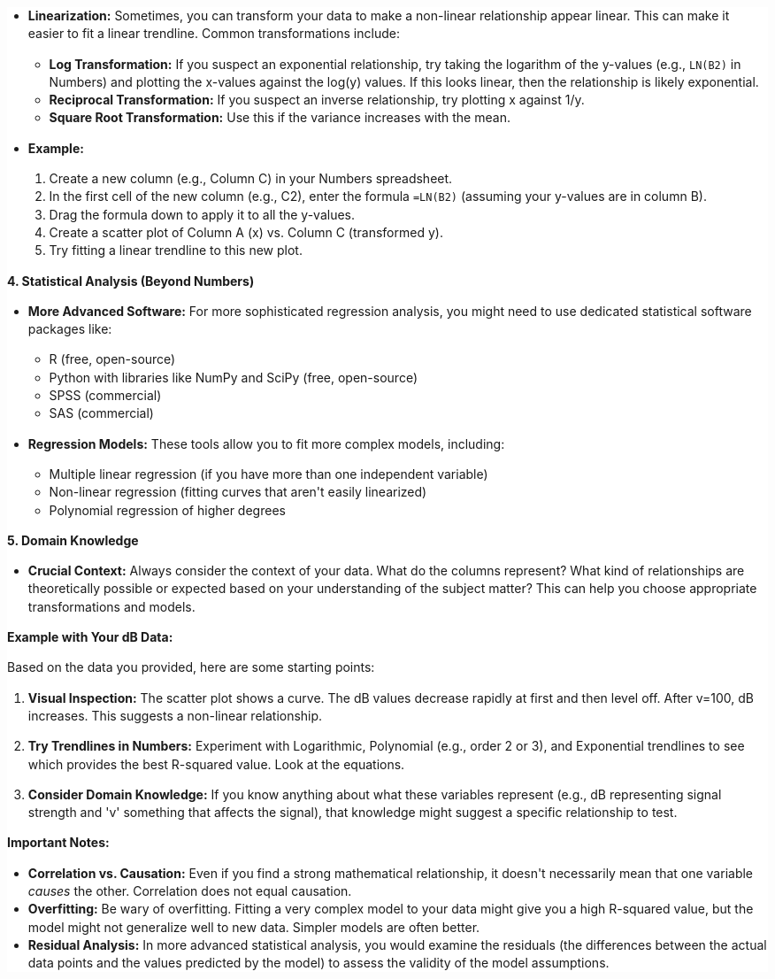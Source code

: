 *   **Linearization:** Sometimes, you can transform your data to make a non-linear relationship appear linear. This can make it easier to fit a linear trendline. Common transformations include:
    *   **Log Transformation:** If you suspect an exponential relationship, try taking the logarithm of the y-values (e.g., `LN(B2)` in Numbers) and plotting the x-values against the log(y) values.  If this looks linear, then the relationship is likely exponential.
    *   **Reciprocal Transformation:** If you suspect an inverse relationship, try plotting x against 1/y.
    *   **Square Root Transformation:** Use this if the variance increases with the mean.

*   **Example:**

    1.  Create a new column (e.g., Column C) in your Numbers spreadsheet.
    2.  In the first cell of the new column (e.g., C2), enter the formula `=LN(B2)` (assuming your y-values are in column B).
    3.  Drag the formula down to apply it to all the y-values.
    4.  Create a scatter plot of Column A (x) vs. Column C (transformed y).
    5.  Try fitting a linear trendline to this new plot.

**4. Statistical Analysis (Beyond Numbers)**

*   **More Advanced Software:** For more sophisticated regression analysis, you might need to use dedicated statistical software packages like:
    *   R (free, open-source)
    *   Python with libraries like NumPy and SciPy (free, open-source)
    *   SPSS (commercial)
    *   SAS (commercial)

*   **Regression Models:** These tools allow you to fit more complex models, including:
    *   Multiple linear regression (if you have more than one independent variable)
    *   Non-linear regression (fitting curves that aren't easily linearized)
    *   Polynomial regression of higher degrees

**5. Domain Knowledge**

*   **Crucial Context:** Always consider the context of your data. What do the columns represent? What kind of relationships are theoretically possible or expected based on your understanding of the subject matter? This can help you choose appropriate transformations and models.

**Example with Your dB Data:**

Based on the data you provided, here are some starting points:

1.  **Visual Inspection:** The scatter plot shows a curve. The dB values decrease rapidly at first and then level off. After v=100, dB increases. This suggests a non-linear relationship.

2.  **Try Trendlines in Numbers:** Experiment with Logarithmic, Polynomial (e.g., order 2 or 3), and Exponential trendlines to see which provides the best R-squared value. Look at the equations.

3.  **Consider Domain Knowledge:** If you know anything about what these variables represent (e.g., dB representing signal strength and 'v' something that affects the signal), that knowledge might suggest a specific relationship to test.

**Important Notes:**

*   **Correlation vs. Causation:** Even if you find a strong mathematical relationship, it doesn't necessarily mean that one variable *causes* the other. Correlation does not equal causation.
*   **Overfitting:** Be wary of overfitting. Fitting a very complex model to your data might give you a high R-squared value, but the model might not generalize well to new data. Simpler models are often better.
*   **Residual Analysis:** In more advanced statistical analysis, you would examine the residuals (the differences between the actual data points and the values predicted by the model) to assess the validity of the model assumptions.
